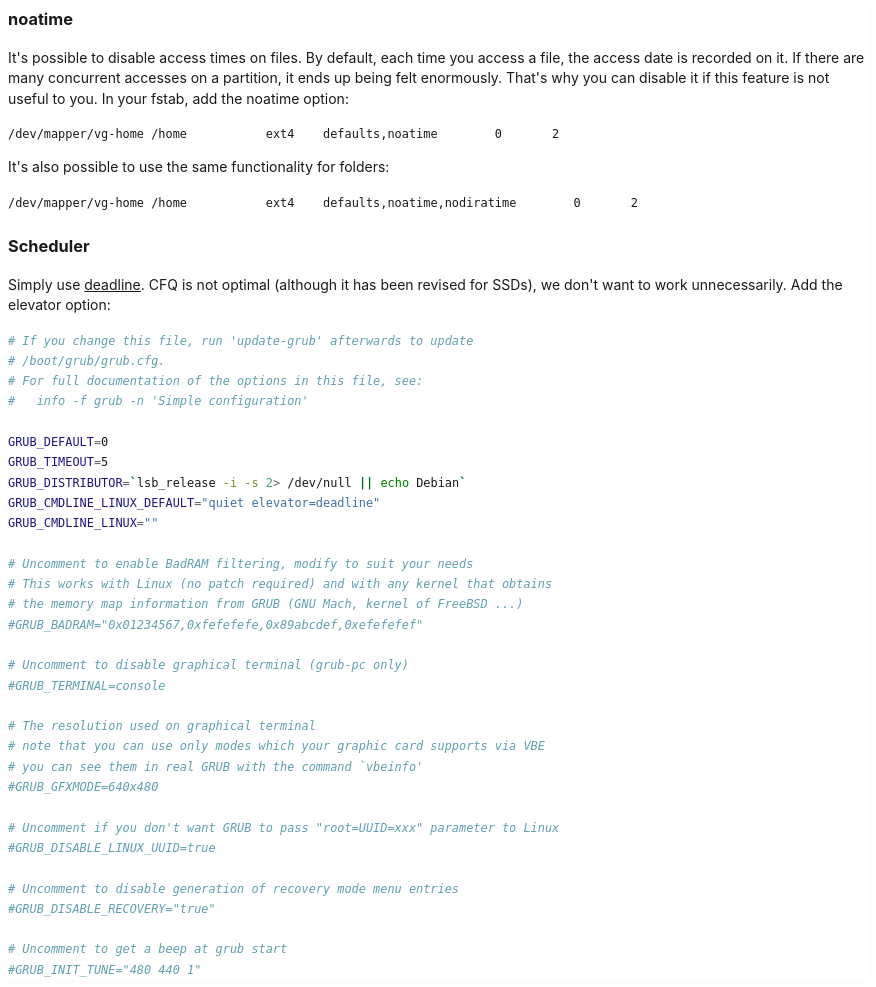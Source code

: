 ### noatime

It's possible to disable access times on files. By default, each time you access a file, the access date is recorded on it. If there are many concurrent accesses on a partition, it ends up being felt enormously. That's why you can disable it if this feature is not useful to you. In your fstab, add the noatime option:

```bash
/dev/mapper/vg-home /home           ext4    defaults,noatime        0       2
```

It's also possible to use the same functionality for folders:

```bash
/dev/mapper/vg-home /home           ext4    defaults,noatime,nodiratime        0       2
```

### Scheduler

Simply use [deadline](#deadline). CFQ is not optimal (although it has been revised for SSDs), we don't want to work unnecessarily. Add the elevator option:

```bash {linenos=table,hl_lines=[9]}
# If you change this file, run 'update-grub' afterwards to update
# /boot/grub/grub.cfg.
# For full documentation of the options in this file, see:
#   info -f grub -n 'Simple configuration'

GRUB_DEFAULT=0
GRUB_TIMEOUT=5
GRUB_DISTRIBUTOR=`lsb_release -i -s 2> /dev/null || echo Debian`
GRUB_CMDLINE_LINUX_DEFAULT="quiet elevator=deadline"
GRUB_CMDLINE_LINUX=""

# Uncomment to enable BadRAM filtering, modify to suit your needs
# This works with Linux (no patch required) and with any kernel that obtains
# the memory map information from GRUB (GNU Mach, kernel of FreeBSD ...)
#GRUB_BADRAM="0x01234567,0xfefefefe,0x89abcdef,0xefefefef"

# Uncomment to disable graphical terminal (grub-pc only)
#GRUB_TERMINAL=console

# The resolution used on graphical terminal
# note that you can use only modes which your graphic card supports via VBE
# you can see them in real GRUB with the command `vbeinfo'
#GRUB_GFXMODE=640x480

# Uncomment if you don't want GRUB to pass "root=UUID=xxx" parameter to Linux
#GRUB_DISABLE_LINUX_UUID=true

# Uncomment to disable generation of recovery mode menu entries
#GRUB_DISABLE_RECOVERY="true"

# Uncomment to get a beep at grub start
#GRUB_INIT_TUNE="480 440 1"
```
